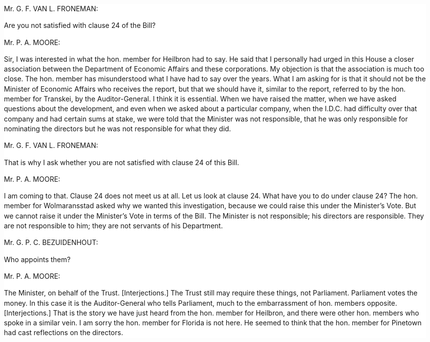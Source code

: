 <from>Mr. <person refersTo="hansard_za">G. F. VAN L. FRONEMAN</person>:</from>

<p>Are you not satisfied with clause 24 of the Bill&#x003F;</p>

</speech>

<speech by="#moore">

<from>Mr. <person refersTo="hansard_za">P. A. MOORE</person>:</from>

<p>Sir, I was interested in what the hon. member for Heilbron had to say. He said that I personally had urged in this House a closer association between the Department of Economic Affairs and these corporations. My objection is that the association is much too close. The hon. member has misunderstood what I have had to say over the years. What I am asking for is that it should not be the Minister of Economic Affairs who receives the report, but that we should have it, similar to the report, referred to by the hon. member for Transkei, by the Auditor-General. I think it is essential. When we have raised the matter, when we have asked questions about the development, and even when we asked about a particular company, when the I.D.C. had difficulty over that company and had certain sums at stake, we were told that the Minister was not responsible, that he was only responsible for nominating the directors but he was not responsible for what they did.</p>

</speech>

<speech by="#froneman">

<from>Mr. <person refersTo="hansard_za">G. F. VAN L. FRONEMAN</person>:</from>

<p>That is why I ask whether you are not satisfied with clause 24 of this Bill.</p>

</speech>

<speech by="#moore">

<from>Mr. <person refersTo="hansard_za">P. A. MOORE</person>:</from>

<p>I am coming to that. Clause 24 does not meet us at all. Let us look at clause 24. What have you to do under clause 24&#x003F; The hon. member for Wolmaransstad asked why we wanted this investigation, because we could raise this under the Minister&#x2019;s Vote. But we cannot raise it under the Minister&#x2019;s Vote in terms of the Bill. The Minister is not responsible; his directors are responsible. They are not responsible to him; they are not servants of his Department.</p>

</speech>

<speech by="#bezuidenhout">

<from>Mr. <person refersTo="hansard_za">G. P. C. BEZUIDENHOUT</person>:</from>

<p>Who appoints them&#x003F;</p>

</speech>

<speech by="#moore">

<from>Mr. <person refersTo="hansard_za">P. A. MOORE</person>:</from>

<p>The Minister, on behalf of the Trust. [Interjections.] The Trust still may require these things, not Parliament. Parliament votes the money. In this case it is the Auditor-General who tells Parliament, much to the embarrassment of hon. members opposite. [Interjections.] That is the story we have just heard from the hon. member for Heilbron, and there were other hon. members who spoke in a similar vein. I am sorry the hon. member for Florida is not here. He seemed to think that the hon. member for Pinetown had cast reflections on the directors.</p>
